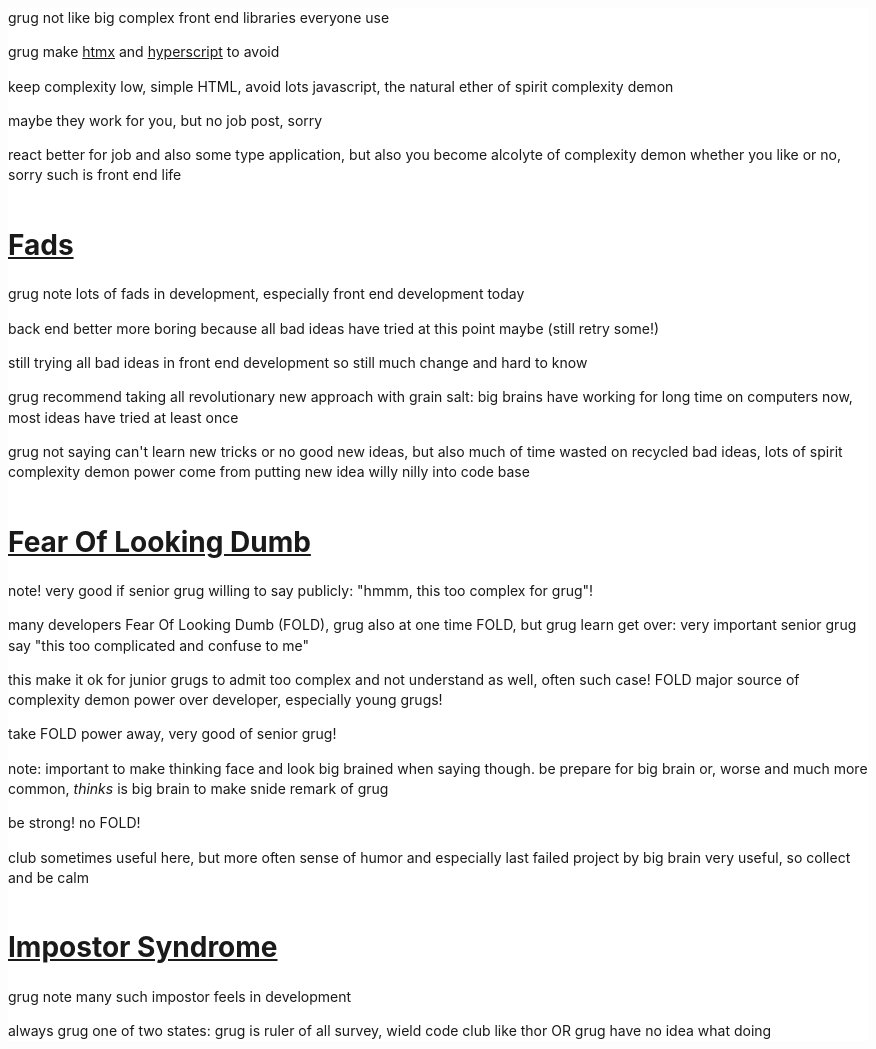 grug not like big complex front end libraries everyone use

grug make [htmx](https://htmx.org) and [hyperscript](https://hyperscript.org) to avoid

keep complexity low, simple HTML, avoid lots javascript, the natural ether of spirit complexity demon

maybe they work for you, but no job post, sorry

react better for job and also some type application, but also you become alcolyte of complexity demon whether you like or no, sorry such is front end life

# [Fads](https://grugbrain.dev/#grug-on-fads)

grug note lots of fads in development, especially front end development today

back end better more boring because all bad ideas have tried at this point maybe (still retry some!)

still trying all bad ideas in front end development so still much change and hard to know

grug recommend taking all revolutionary new approach with grain salt: big brains have working for long time on computers now, most ideas have tried at least once

grug not saying can't learn new tricks or no good new ideas, but also much of time wasted on recycled bad ideas, lots of spirit complexity demon power come from putting new idea willy nilly into code base

# [Fear Of Looking Dumb](https://grugbrain.dev/#grug-on-fold)

note! very good if senior grug willing to say publicly: "hmmm, this too complex for grug"!

many developers Fear Of Looking Dumb (FOLD), grug also at one time FOLD, but grug learn get over: very important senior grug say "this too complicated and confuse to me"

this make it ok for junior grugs to admit too complex and not understand as well, often such case! FOLD major source of complexity demon power over developer, especially young grugs!

take FOLD power away, very good of senior grug!

note: important to make thinking face and look big brained when saying though. be prepare for big brain or, worse and much more common, _thinks_ is big brain to make snide remark of grug

be strong! no FOLD!

club sometimes useful here, but more often sense of humor and especially last failed project by big brain very useful, so collect and be calm

# [Impostor Syndrome](https://grugbrain.dev/#grug-on-imposter-syndrom)

grug note many such impostor feels in development

always grug one of two states: grug is ruler of all survey, wield code club like thor OR grug have no idea what doing
